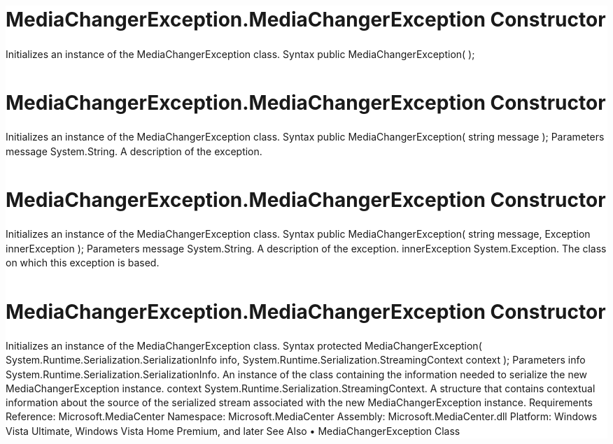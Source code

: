 
# MediaChangerException.MediaChangerException Constructor
Initializes an instance of the MediaChangerException class.
Syntax
public MediaChangerException(
);
# MediaChangerException.MediaChangerException Constructor
Initializes an instance of the MediaChangerException class.
Syntax
public MediaChangerException(
  string  message
);
Parameters
message
System.String.  A description of the exception.
# MediaChangerException.MediaChangerException Constructor
Initializes an instance of the MediaChangerException class.
Syntax
public MediaChangerException(
  string  message,
  Exception  innerException
);
Parameters
message
System.String.  A description of the exception.
innerException
System.Exception.  The class on which this exception is based.
# MediaChangerException.MediaChangerException Constructor
Initializes an instance of the MediaChangerException class.
Syntax
protected MediaChangerException(
  System.Runtime.Serialization.SerializationInfo  info,
  System.Runtime.Serialization.StreamingContext  context
);
Parameters
info
System.Runtime.Serialization.SerializationInfo.  An instance of the class containing the information needed to serialize the new MediaChangerException instance.
context
System.Runtime.Serialization.StreamingContext.  A structure that contains contextual information about the source of the serialized stream associated with the new MediaChangerException instance.
Requirements
Reference: Microsoft.MediaCenter
Namespace: Microsoft.MediaCenter
Assembly: Microsoft.MediaCenter.dll
Platform: Windows Vista Ultimate, Windows Vista Home Premium, and later
See Also
•	MediaChangerException Class
